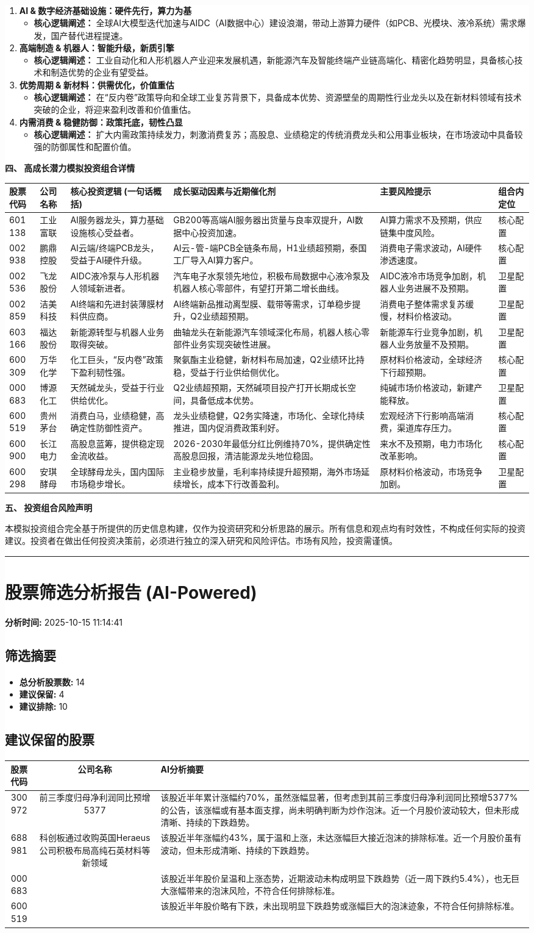 1.  **AI & 数字经济基础设施：硬件先行，算力为基**
    *   **核心逻辑阐述：** 全球AI大模型迭代加速与AIDC（AI数据中心）建设浪潮，带动上游算力硬件（如PCB、光模块、液冷系统）需求爆发，国产替代进程提速。
2.  **高端制造 & 机器人：智能升级，新质引擎**
    *   **核心逻辑阐述：** 工业自动化和人形机器人产业迎来发展机遇，新能源汽车及智能终端产业链高端化、精密化趋势明显，具备核心技术和制造优势的企业有望受益。
3.  **优势周期 & 新材料：供需优化，价值重估**
    *   **核心逻辑阐述：** 在“反内卷”政策导向和全球工业复苏背景下，具备成本优势、资源壁垒的周期性行业龙头以及在新材料领域有技术突破的企业，将迎来盈利改善和价值重估。
4.  **内需消费 & 稳健防御：政策托底，韧性凸显**
    *   **核心逻辑阐述：** 扩大内需政策持续发力，刺激消费复苏；高股息、业绩稳定的传统消费龙头和公用事业板块，在市场波动中具备较强的防御属性和配置价值。

**四、 高成长潜力模拟投资组合详情**

| 股票代码 | 公司名称 | 核心投资逻辑 (一句话概括) | 成长驱动因素与近期催化剂 | 主要风险提示 | 组合内定位 |
| :--- | :--- | :--- | :--- | :--- | :--- |
| 601138 | 工业富联 | AI服务器龙头，算力基础设施核心受益者。 | GB200等高端AI服务器出货量与良率双提升，AI数据中心投资加速。 | AI算力需求不及预期，供应链集中度风险。 | 核心配置 |
| 002938 | 鹏鼎控股 | AI云端/终端PCB龙头，受益于AI硬件升级。 | AI云-管-端PCB全链条布局，H1业绩超预期，泰国工厂导入AI算力客户。 | 消费电子需求波动，AI硬件渗透速度。 | 核心配置 |
| 002536 | 飞龙股份 | AIDC液冷泵与人形机器人领域新进者。 | 汽车电子水泵领先地位，积极布局数据中心液冷泵及机器人核心零部件，有望打开第二增长曲线。 | AIDC液冷市场竞争加剧，机器人业务进展不及预期。 | 卫星配置 |
| 002859 | 洁美科技 | AI终端和先进封装薄膜材料供应商。 | AI终端新品推动离型膜、载带等需求，订单稳步提升，Q2业绩超预期。 | 消费电子整体需求复苏缓慢，材料价格波动。 | 卫星配置 |
| 603166 | 福达股份 | 新能源转型与机器人业务取得突破。 | 曲轴龙头在新能源汽车领域深化布局，机器人核心零部件业务实现突破性进展。 | 新能源车行业竞争加剧，机器人业务放量不及预期。 | 卫星配置 |
| 600309 | 万华化学 | 化工巨头，“反内卷”政策下盈利韧性强。 | 聚氨酯主业稳健，新材料布局加速，Q2业绩环比持稳，受益于行业供给侧优化。 | 原材料价格波动，全球经济下行超预期。 | 核心配置 |
| 000683 | 博源化工 | 天然碱龙头，受益于行业供给优化。 | Q2业绩超预期，天然碱项目投产打开长期成长空间，具备低成本优势。 | 纯碱市场价格波动，新建产能释放。 | 卫星配置 |
| 600519 | 贵州茅台 | 消费白马，业绩稳健，高确定性防御性资产。 | 龙头业绩稳健，Q2务实降速，市场化、全球化持续推进，国内促消费政策利好。 | 宏观经济下行影响高端消费，渠道库存压力。 | 核心配置 |
| 600900 | 长江电力 | 高股息蓝筹，提供稳定现金流收益。 | 2026-2030年最低分红比例维持70%，提供确定性高股息回报，清洁能源龙头地位稳固。 | 来水不及预期，电力市场化改革影响。 | 核心配置 |
| 600298 | 安琪酵母 | 全球酵母龙头，国内国际市场稳步增长。 | 主业稳步放量，毛利率持续提升超预期，海外市场延续增长，成本下行改善盈利。 | 原材料价格波动，市场竞争加剧。 | 卫星配置 |

**五、 投资组合风险声明**

本模拟投资组合完全基于所提供的历史信息构建，仅作为投资研究和分析思路的展示。所有信息和观点均有时效性，不构成任何实际的投资建议。投资者在做出任何投资决策前，必须进行独立的深入研究和风险评估。市场有风险，投资需谨慎。

---

# 股票筛选分析报告 (AI-Powered)

**分析时间:** 2025-10-15 11:14:41

## 筛选摘要

- **总分析股票数:** 14
- **建议保留:** 4
- **建议排除:** 10

## 建议保留的股票

| 股票代码 | 公司名称 | AI分析摘要 |
|:---:|:---:|:---|
| 300972 | 前三季度归母净利润同比预增5377 | 该股近半年累计涨幅约70%，虽然涨幅显著，但考虑到其前三季度归母净利润同比预增5377%的公告，该涨幅或有基本面支撑，尚未明确判断为炒作泡沫。近一个月股价波动较大，但未形成清晰、持续的下跌趋势。 |
| 688981 | 科创板通过收购英国Heraeus公司积极布局高纯石英材料等新领域 | 该股近半年涨幅约43%，属于温和上涨，未达涨幅巨大接近泡沫的排除标准。近一个月股价虽有波动，但未形成清晰、持续的下跌趋势。 |
| 000683 |  | 该股近半年股价呈温和上涨态势，近期波动未构成明显下跌趋势（近一周下跌约5.4%），也无巨大涨幅带来的泡沫风险，不符合任何排除标准。 |
| 600519 |  | 该股近半年股价略有下跌，未出现明显下跌趋势或涨幅巨大的泡沫迹象，不符合任何排除标准。 |
